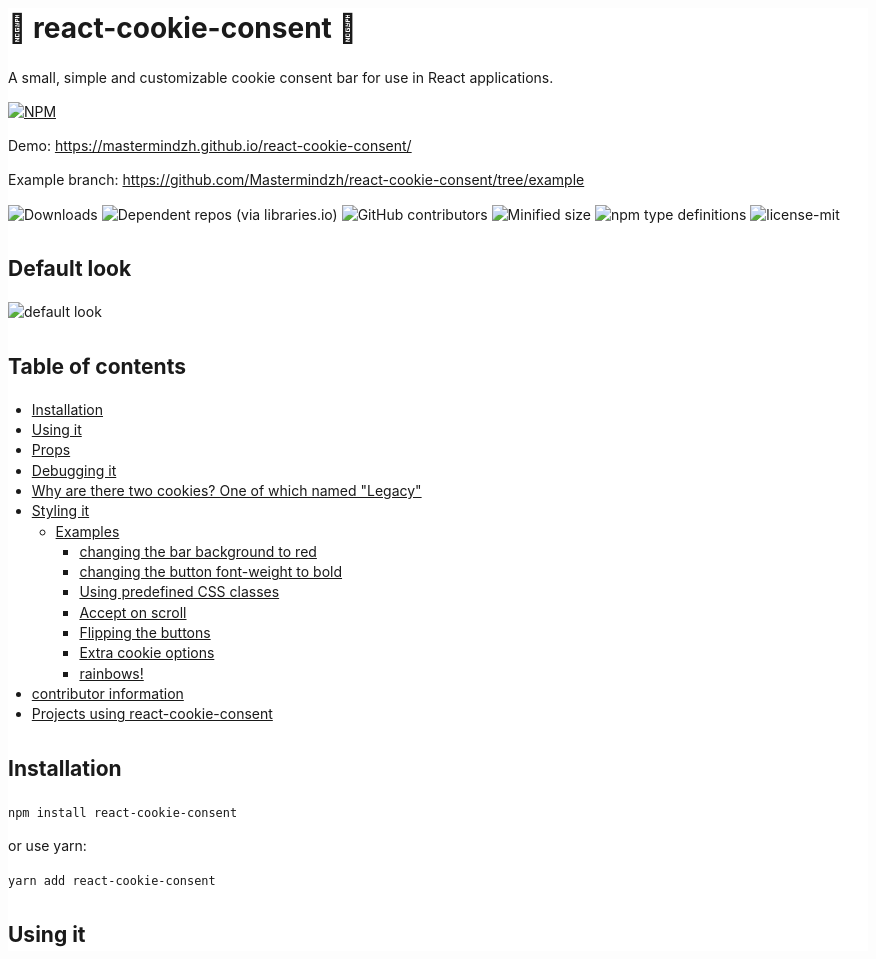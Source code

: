 # :cookie: react-cookie-consent :cookie:

A small, simple and customizable cookie consent bar for use in React applications.

[![NPM](https://nodei.co/npm/react-cookie-consent.png)](https://npmjs.org/package/react-cookie-consent)

Demo: https://mastermindzh.github.io/react-cookie-consent/

Example branch: https://github.com/Mastermindzh/react-cookie-consent/tree/example

![Downloads](https://img.shields.io/npm/dm/react-cookie-consent) ![Dependent repos (via libraries.io)](https://img.shields.io/librariesio/dependent-repos/npm/react-cookie-consent) ![GitHub contributors](https://img.shields.io/github/contributors/mastermindzh/react-cookie-consent) ![Minified size](https://img.shields.io/bundlephobia/min/react-cookie-consent) ![npm type definitions](https://img.shields.io/npm/types/react-cookie-consent) ![license-mit](https://img.shields.io/badge/license-MIT-green)

## Default look

![default look](https://raw.githubusercontent.com/Mastermindzh/react-cookie-consent/master/images/default.png)

## Table of contents



- [Installation](#installation)
- [Using it](#using-it)
- [Props](#props)
- [Debugging it](#debugging-it)
- [Why are there two cookies? One of which named "Legacy"](#why-are-there-two-cookies--one-of-which-named--legacy-)
- [Styling it](#styling-it)
  - [Examples](#examples)
    - [changing the bar background to red](#changing-the-bar-background-to-red)
    - [changing the button font-weight to bold](#changing-the-button-font-weight-to-bold)
    - [Using predefined CSS classes](#using-predefined-css-classes)
    - [Accept on scroll](#accept-on-scroll)
    - [Flipping the buttons](#flipping-the-buttons)
    - [Extra cookie options](#extra-cookie-options)
    - [rainbows!](#rainbows)
- [contributor information](#contributor-information)
- [Projects using react-cookie-consent](#projects-using-react-cookie-consent)



## Installation

```shell
npm install react-cookie-consent
```

or use yarn:

```shell
yarn add react-cookie-consent
```

## Using it
